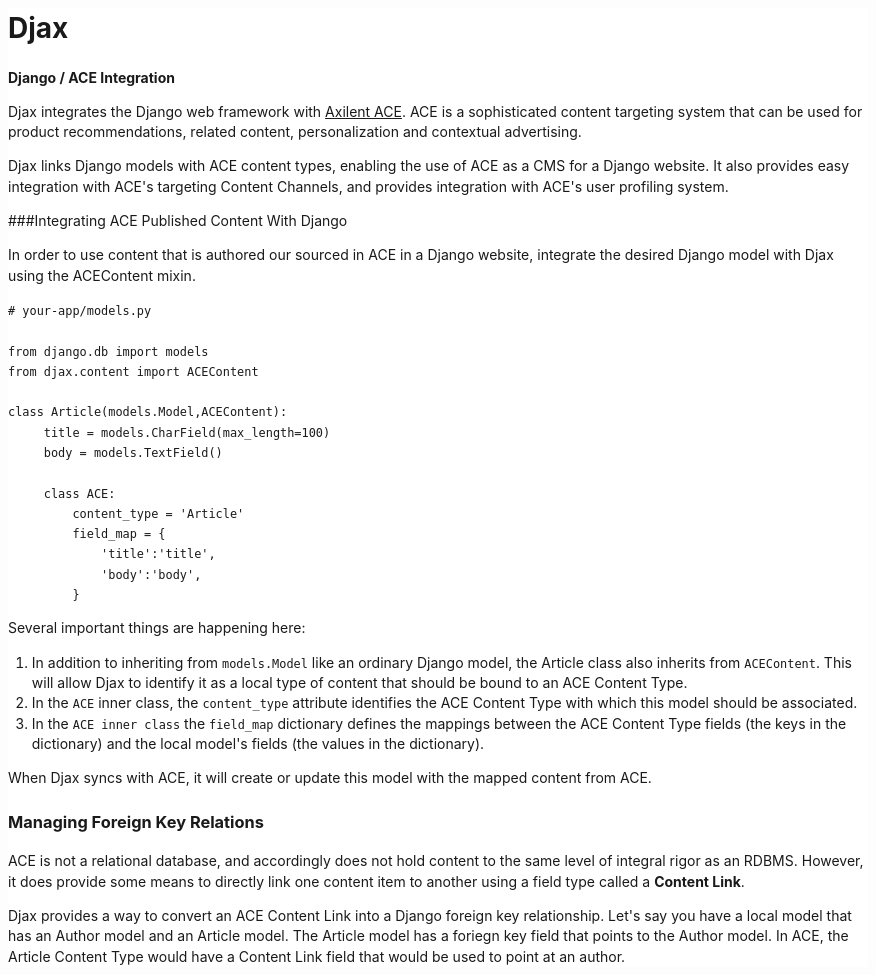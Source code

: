 Djax
====

**Django / ACE Integration**

Djax integrates the Django web framework with [Axilent ACE](http://www.axilent.com/products/ace/). ACE is a sophisticated content targeting system that can be used for product recommendations, related content, personalization and contextual advertising.

Djax links Django models with ACE content types, enabling the use of ACE as a CMS for a Django website.  It also provides easy integration with ACE's targeting Content Channels, and provides integration with ACE's user profiling system.

###Integrating ACE Published Content With Django

In order to use content that is authored our sourced in ACE in a Django website, integrate the desired Django model with Djax using the ACEContent mixin.

    # your-app/models.py
    
	from django.db import models
	from djax.content import ACEContent
	
	class Article(models.Model,ACEContent):
		 title = models.CharField(max_length=100)
		 body = models.TextField()
		 
		 class ACE:
		     content_type = 'Article'
		     field_map = {
		         'title':'title',
		         'body':'body',
		     }

Several important things are happening here:

1. In addition to inheriting from `models.Model` like an ordinary Django model, the Article class also inherits from `ACEContent`.  This will allow Djax to identify it as a local type of content that should be bound to an ACE Content Type.
2. In the `ACE` inner class, the `content_type` attribute identifies the ACE Content Type with which this model should be associated.
3. In the `ACE inner class` the `field_map` dictionary defines the mappings between the ACE Content Type fields (the keys in the dictionary) and the local model's fields (the values in the dictionary).

When Djax syncs with ACE, it will create or update this model with the mapped content from ACE.

### Managing Foreign Key Relations

ACE is not a relational database, and accordingly does not hold content to the same level of integral rigor as an RDBMS.  However, it does provide some means to directly link one content item to another using a field type called a **Content Link**.

Djax provides a way to convert an ACE Content Link into a Django foreign key relationship.  Let's say you have a local model that has an Author model and an Article model.  The Article model has a foriegn key field that points to the Author model.  In ACE, the Article Content Type would have a Content Link field that would be used to point at an author.
